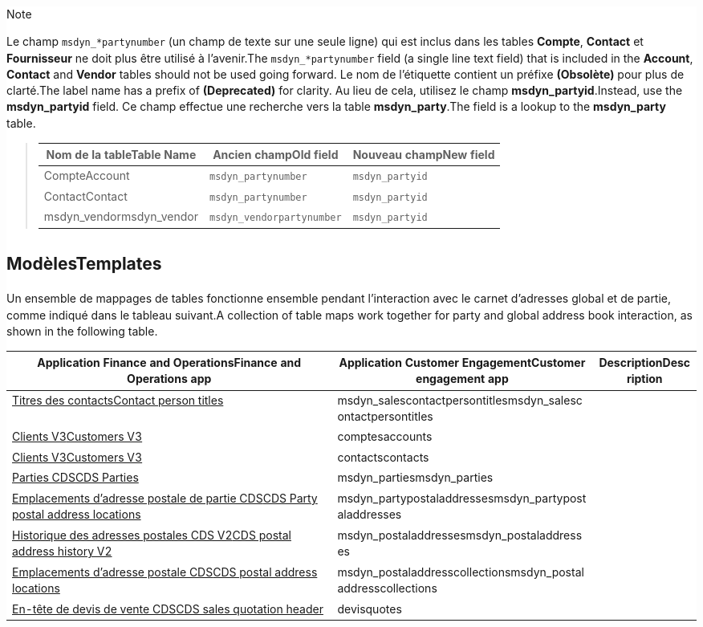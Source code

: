 > [!Note]
> <span data-ttu-id="5b816-399">Le champ `msdyn_*partynumber` (un champ de texte sur une seule ligne) qui est inclus dans les tables **Compte**, **Contact** et **Fournisseur** ne doit plus être utilisé à l’avenir.</span><span class="sxs-lookup"><span data-stu-id="5b816-399">The `msdyn_*partynumber` field (a single line text field) that is included in the **Account**, **Contact** and **Vendor** tables should not be used going forward.</span></span> <span data-ttu-id="5b816-400">Le nom de l’étiquette contient un préfixe **(Obsolète)** pour plus de clarté.</span><span class="sxs-lookup"><span data-stu-id="5b816-400">The label name has a prefix of **(Deprecated)** for clarity.</span></span> <span data-ttu-id="5b816-401">Au lieu de cela, utilisez le champ **msdyn_partyid**.</span><span class="sxs-lookup"><span data-stu-id="5b816-401">Instead, use the **msdyn_partyid** field.</span></span> <span data-ttu-id="5b816-402">Ce champ effectue une recherche vers la table **msdyn_party**.</span><span class="sxs-lookup"><span data-stu-id="5b816-402">The field is a lookup to the **msdyn_party** table.</span></span>

> <span data-ttu-id="5b816-403">Nom de la table</span><span class="sxs-lookup"><span data-stu-id="5b816-403">Table Name</span></span> | <span data-ttu-id="5b816-404">Ancien champ</span><span class="sxs-lookup"><span data-stu-id="5b816-404">Old field</span></span> | <span data-ttu-id="5b816-405">Nouveau champ</span><span class="sxs-lookup"><span data-stu-id="5b816-405">New field</span></span>
> --------|-------|--------
> <span data-ttu-id="5b816-406">Compte</span><span class="sxs-lookup"><span data-stu-id="5b816-406">Account</span></span> | `msdyn_partynumber` | `msdyn_partyid`
> <span data-ttu-id="5b816-407">Contact</span><span class="sxs-lookup"><span data-stu-id="5b816-407">Contact</span></span> | `msdyn_partynumber` | `msdyn_partyid`
> <span data-ttu-id="5b816-408">msdyn_vendor</span><span class="sxs-lookup"><span data-stu-id="5b816-408">msdyn_vendor</span></span> | `msdyn_vendorpartynumber` | `msdyn_partyid`

## <a name="templates"></a><span data-ttu-id="5b816-409">Modèles</span><span class="sxs-lookup"><span data-stu-id="5b816-409">Templates</span></span>

<span data-ttu-id="5b816-410">Un ensemble de mappages de tables fonctionne ensemble pendant l’interaction avec le carnet d’adresses global et de partie, comme indiqué dans le tableau suivant.</span><span class="sxs-lookup"><span data-stu-id="5b816-410">A collection of table maps work together for party and global address book interaction, as shown in the following table.</span></span>

| <span data-ttu-id="5b816-411">Application Finance and Operations</span><span class="sxs-lookup"><span data-stu-id="5b816-411">Finance and Operations app</span></span> | <span data-ttu-id="5b816-412">Application Customer Engagement</span><span class="sxs-lookup"><span data-stu-id="5b816-412">Customer engagement app</span></span> | <span data-ttu-id="5b816-413">Description</span><span class="sxs-lookup"><span data-stu-id="5b816-413">Description</span></span> |
|----------------------------|-------------------------|-------------|
| [<span data-ttu-id="5b816-414">Titres des contacts</span><span class="sxs-lookup"><span data-stu-id="5b816-414">Contact person titles</span></span>](mapping-reference.md#223) | <span data-ttu-id="5b816-415">msdyn\_salescontactpersontitles</span><span class="sxs-lookup"><span data-stu-id="5b816-415">msdyn\_salescontactpersontitles</span></span> |
| [<span data-ttu-id="5b816-416">Clients V3</span><span class="sxs-lookup"><span data-stu-id="5b816-416">Customers V3</span></span>](mapping-reference.md#101) | <span data-ttu-id="5b816-417">comptes</span><span class="sxs-lookup"><span data-stu-id="5b816-417">accounts</span></span> |
| [<span data-ttu-id="5b816-418">Clients V3</span><span class="sxs-lookup"><span data-stu-id="5b816-418">Customers V3</span></span>](mapping-reference.md#116) | <span data-ttu-id="5b816-419">contacts</span><span class="sxs-lookup"><span data-stu-id="5b816-419">contacts</span></span> |
| [<span data-ttu-id="5b816-420">Parties CDS</span><span class="sxs-lookup"><span data-stu-id="5b816-420">CDS Parties</span></span>](mapping-reference.md#220) | <span data-ttu-id="5b816-421">msdyn\_parties</span><span class="sxs-lookup"><span data-stu-id="5b816-421">msdyn\_parties</span></span> |
| [<span data-ttu-id="5b816-422">Emplacements d’adresse postale de partie CDS</span><span class="sxs-lookup"><span data-stu-id="5b816-422">CDS Party postal address locations</span></span>](mapping-reference.md#233) | <span data-ttu-id="5b816-423">msdyn\_partypostaladdresses</span><span class="sxs-lookup"><span data-stu-id="5b816-423">msdyn\_partypostaladdresses</span></span> |
| [<span data-ttu-id="5b816-424">Historique des adresses postales CDS V2</span><span class="sxs-lookup"><span data-stu-id="5b816-424">CDS postal address history V2</span></span>](mapping-reference.md#235) | <span data-ttu-id="5b816-425">msdyn\_postaladdresses</span><span class="sxs-lookup"><span data-stu-id="5b816-425">msdyn\_postaladdresses</span></span> |
| [<span data-ttu-id="5b816-426">Emplacements d’adresse postale CDS</span><span class="sxs-lookup"><span data-stu-id="5b816-426">CDS postal address locations</span></span>](mapping-reference.md#234) | <span data-ttu-id="5b816-427">msdyn\_postaladdresscollections</span><span class="sxs-lookup"><span data-stu-id="5b816-427">msdyn\_postaladdresscollections</span></span> |
| [<span data-ttu-id="5b816-428">En-tête de devis de vente CDS</span><span class="sxs-lookup"><span data-stu-id="5b816-428">CDS sales quotation header</span></span>](mapping-reference.md#215) | <span data-ttu-id="5b816-429">devis</span><span class="sxs-lookup"><span data-stu-id="5b816-429">quotes</span></span> |
